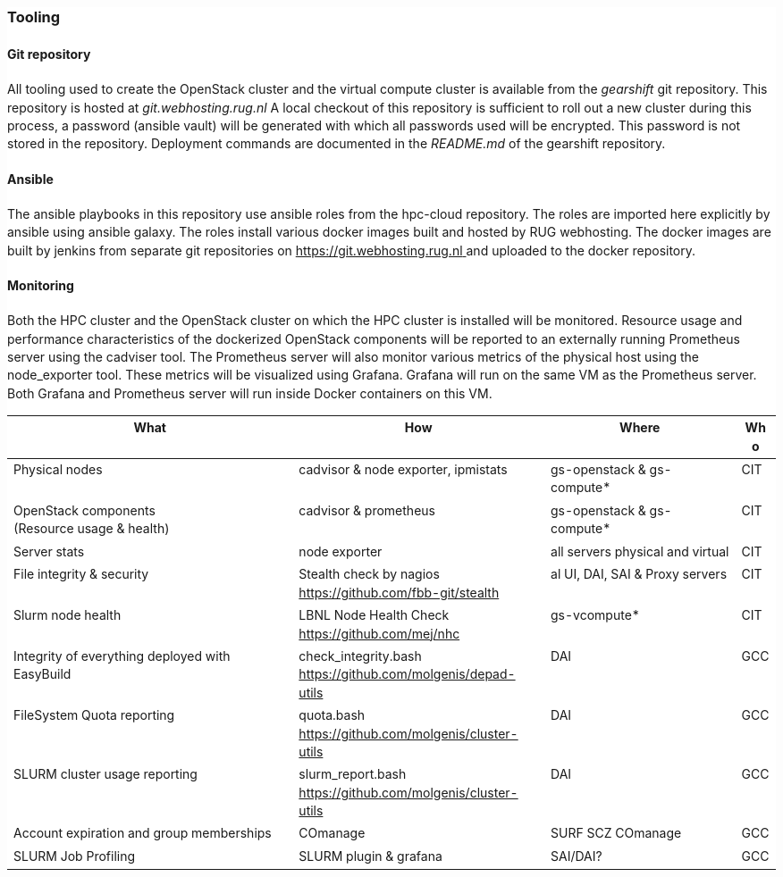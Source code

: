 ### Tooling

#### Git repository

 All tooling used to create the OpenStack cluster and the virtual
 compute cluster is available from the *gearshift* git repository. This
 repository is hosted at *git.webhosting.rug.nl* A local checkout of
 this repository is sufficient to roll out a new cluster during this
 process, a password (ansible vault) will be generated with which all
 passwords used will be encrypted. This password is not stored in the
 repository. Deployment commands are documented in the *README.md* of
 the gearshift repository.

#### Ansible

The ansible playbooks in this repository use ansible roles from the hpc-cloud repository.
The roles are imported here explicitly by ansible using ansible galaxy.
The roles install various docker images built and hosted by RUG webhosting.
The docker images are built by jenkins from separate git repositories on
 [ https://git.webhosting.rug.nl ](https://git.webhosting.rug.nl/)
and uploaded to the docker repository.

#### Monitoring

Both the HPC cluster and the OpenStack cluster on which the HPC cluster is installed will be monitored.
Resource usage and performance characteristics of the dockerized OpenStack components will be reported 
to an externally running Prometheus server using the cadviser tool.
The Prometheus server will also monitor various metrics of the physical host using the node\_exporter tool.
These metrics will be visualized using Grafana.
Grafana will run on the same VM as the Prometheus server.
Both Grafana and Prometheus server will run inside Docker containers on this VM.

| What                                                 | How                                                                | Where                                       | Who |
| ---------------------------------------------------  | ------------------------------------------------------------------ | --------------------------------------------| --- |
| Physical nodes                                       | cadvisor & node exporter, ipmistats                                | gs-openstack & gs-compute*                  | CIT |
| OpenStack components <br/> (Resource usage & health) | cadvisor & prometheus                                              | gs-openstack & gs-compute*                  | CIT |
| Server stats                                         | node exporter                                                      | all servers physical and virtual            | CIT |
| File integrity & security                            | Stealth check by nagios <br/> https://github.com/fbb-git/stealth   | al UI, DAI, SAI & Proxy servers             | CIT |
| Slurm node health                                    | LBNL Node Health Check  <br/> https://github.com/mej/nhc           | gs-vcompute*                                | CIT |
| Integrity of everything deployed with EasyBuild      | check_integrity.bash <br/> https://github.com/molgenis/depad-utils | DAI                                         | GCC |
| FileSystem Quota reporting                           | quota.bash <br/> https://github.com/molgenis/cluster-utils         | DAI                                         | GCC |
| SLURM cluster usage reporting                        | slurm_report.bash <br/> https://github.com/molgenis/cluster-utils  | DAI                                         | GCC |
| Account expiration and group memberships             | COmanage                                                           | SURF SCZ COmanage                           | GCC |
| SLURM Job Profiling                                  | SLURM plugin & grafana                                             | SAI/DAI?                                    | GCC |

